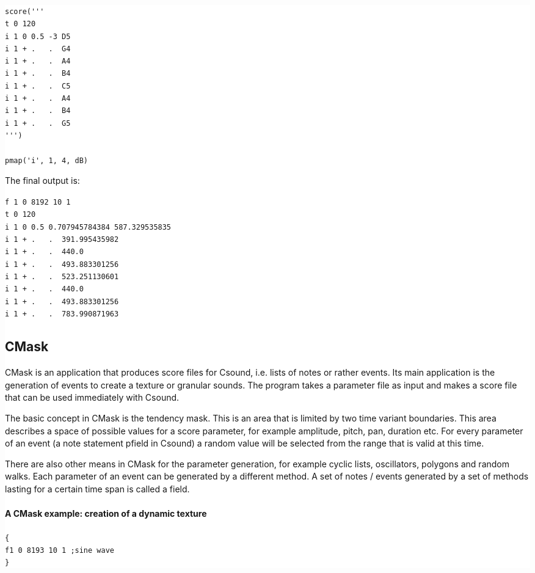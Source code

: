    score('''
    t 0 120
    i 1 0 0.5 -3 D5
    i 1 + .   .  G4
    i 1 + .   .  A4
    i 1 + .   .  B4
    i 1 + .   .  C5
    i 1 + .   .  A4
    i 1 + .   .  B4
    i 1 + .   .  G5
    ''')

    pmap('i', 1, 4, dB)

The final output is:

    f 1 0 8192 10 1
    t 0 120
    i 1 0 0.5 0.707945784384 587.329535835
    i 1 + .   .  391.995435982
    i 1 + .   .  440.0
    i 1 + .   .  493.883301256
    i 1 + .   .  523.251130601
    i 1 + .   .  440.0
    i 1 + .   .  493.883301256
    i 1 + .   .  783.990871963

## CMask

CMask is an application that produces score files for Csound, i.e. lists
of notes or rather events. Its main application is the generation of
events to create a texture or granular sounds. The program takes a
parameter file as input and makes a score file that can be used
immediately with Csound.

The basic concept in CMask is the tendency mask. This is an area that is
limited by two time variant boundaries. This area describes a space of
possible values for a score parameter, for example amplitude, pitch,
pan, duration etc. For every parameter of an event (a note statement
pfield in Csound) a random value will be selected from the range that is
valid at this time.

There are also other means in CMask for the parameter generation, for
example cyclic lists, oscillators, polygons and random walks. Each
parameter of an event can be generated by a different method. A set of
notes / events generated by a set of methods lasting for a certain time
span is called a field.

#### A CMask example: creation of a dynamic texture

    {
    f1 0 8193 10 1 ;sine wave
    }
